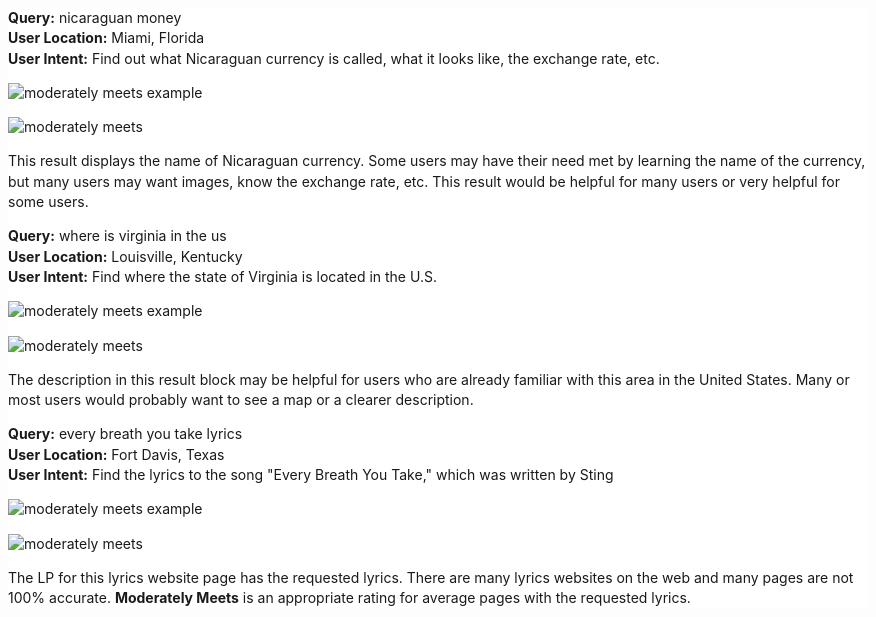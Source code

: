 **Query:** <span class="query">nicaraguan money</span>  
**User Location:** Miami, Florida  
**User Intent:** Find out what Nicaraguan currency is called, what it looks like, the exchange rate, etc.

<div class="results">
<div class="result">

![moderately meets example](/img/qrg/img436.jpg)

![moderately meets](/img/qrg/mm.jpg)

This result displays the name of Nicaraguan currency. Some users may have their need met by learning the name of the currency, but many users may want images, know the exchange rate, etc. This result would be helpful for many users or very helpful for some users.

</div>
</div>
</div>
<div class="example">

**Query:** <span class="query">where is virginia in the us</span>  
**User Location:** Louisville, Kentucky  
**User Intent:** Find where the state of Virginia is located in the U.S.

<div class="results">
<div class="result">

![moderately meets example](/img/qrg/img438.jpg)

![moderately meets](/img/qrg/mm-narrow.jpg)

The description in this result block may be helpful for users who are already familiar with this area in the United States. Many or most users would probably want to see a map or a clearer description.

</div>
</div>
</div>
<div class="example">

**Query:** <span class="query">every breath you take lyrics</span>  
**User Location:** Fort Davis, Texas  
**User Intent:** Find the lyrics to the song "Every Breath You Take," which was written by Sting

<div class="results">
<div class="result">

![moderately meets example](/img/qrg/img440.jpg)

![moderately meets](/img/qrg/mm.jpg)

The LP for this lyrics website page has the requested lyrics. There are many lyrics websites on the web and many pages are not 100% accurate. **Moderately Meets** is an appropriate rating for average pages with the requested lyrics.
